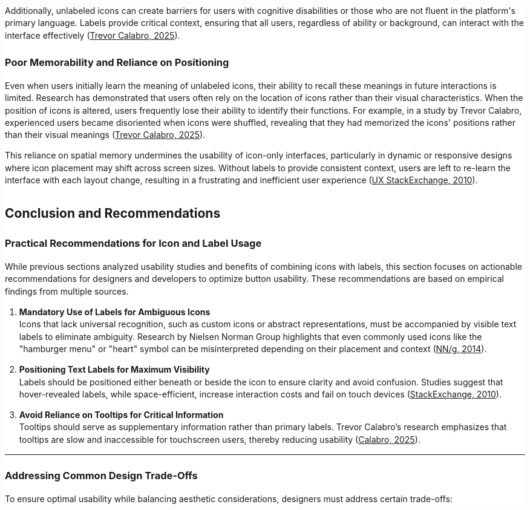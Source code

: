 Additionally, unlabeled icons can create barriers for users with cognitive disabilities or those who are not fluent in the platform's primary language. Labels provide critical context, ensuring that all users, regardless of ability or background, can interact with the interface effectively ([Trevor Calabro, 2025](https://trevorcalabro.substack.com/p/every-icon-needs-a-label)).

### Poor Memorability and Reliance on Positioning

Even when users initially learn the meaning of unlabeled icons, their ability to recall these meanings in future interactions is limited. Research has demonstrated that users often rely on the location of icons rather than their visual characteristics. When the position of icons is altered, users frequently lose their ability to identify their functions. For example, in a study by Trevor Calabro, experienced users became disoriented when icons were shuffled, revealing that they had memorized the icons' positions rather than their visual meanings ([Trevor Calabro, 2025](https://trevorcalabro.substack.com/p/every-icon-needs-a-label)).

This reliance on spatial memory undermines the usability of icon-only interfaces, particularly in dynamic or responsive designs where icon placement may shift across screen sizes. Without labels to provide consistent context, users are left to re-learn the interface with each layout change, resulting in a frustrating and inefficient user experience ([UX StackExchange, 2010](https://ux.stackexchange.com/questions/1795/when-to-use-icons-vs-icons-with-text-vs-just-text-links)).
## Conclusion and Recommendations  

### Practical Recommendations for Icon and Label Usage  

While previous sections analyzed usability studies and benefits of combining icons with labels, this section focuses on actionable recommendations for designers and developers to optimize button usability. These recommendations are based on empirical findings from multiple sources.  

1. **Mandatory Use of Labels for Ambiguous Icons**  
   Icons that lack universal recognition, such as custom icons or abstract representations, must be accompanied by visible text labels to eliminate ambiguity. Research by Nielsen Norman Group highlights that even commonly used icons like the "hamburger menu" or "heart" symbol can be misinterpreted depending on their placement and context ([NN/g, 2014](https://www.nngroup.com/articles/icon-usability/)).  

2. **Positioning Text Labels for Maximum Visibility**  
   Labels should be positioned either beneath or beside the icon to ensure clarity and avoid confusion. Studies suggest that hover-revealed labels, while space-efficient, increase interaction costs and fail on touch devices ([StackExchange, 2010](https://ux.stackexchange.com/questions/1795/when-to-use-icons-vs-icons-with-text-vs-just-text-links)).  

3. **Avoid Reliance on Tooltips for Critical Information**  
   Tooltips should serve as supplementary information rather than primary labels. Trevor Calabro’s research emphasizes that tooltips are slow and inaccessible for touchscreen users, thereby reducing usability ([Calabro, 2025](https://trevorcalabro.substack.com/p/every-icon-needs-a-label)).  

---

### Addressing Common Design Trade-Offs  

To ensure optimal usability while balancing aesthetic considerations, designers must address certain trade-offs:  
